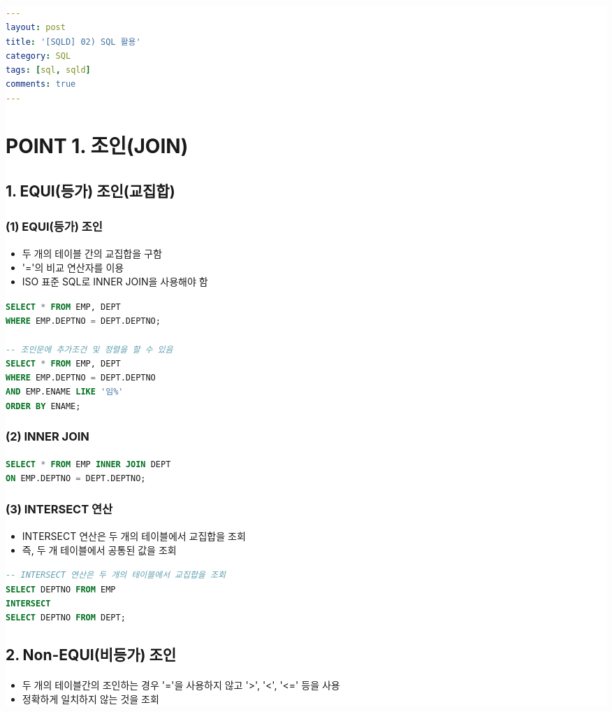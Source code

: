 ```yaml
---
layout: post
title: '[SQLD] 02) SQL 활용'
category: SQL
tags: [sql, sqld]
comments: true
---
```



# POINT 1. 조인(JOIN)
## 1. EQUI(등가) 조인(교집합)
### (1) EQUI(등가) 조인
- 두 개의 테이블 간의 교집합을 구함
- '='의 비교 연산자를 이용
- ISO 표준 SQL로 INNER JOIN을 사용해야 함

```sql
SELECT * FROM EMP, DEPT
WHERE EMP.DEPTNO = DEPT.DEPTNO;

-- 조인문에 추가조건 및 정렬을 할 수 있음
SELECT * FROM EMP, DEPT
WHERE EMP.DEPTNO = DEPT.DEPTNO
AND EMP.ENAME LIKE '임%'
ORDER BY ENAME;
```

### (2) INNER JOIN

```sql
SELECT * FROM EMP INNER JOIN DEPT
ON EMP.DEPTNO = DEPT.DEPTNO;
```

### (3) INTERSECT 연산
- INTERSECT 연산은 두 개의 테이블에서 교집합을 조회
- 즉, 두 개 테이블에서 공통된 값을 조회

```sql
-- INTERSECT 연산은 두 개의 테이블에서 교집합을 조회
SELECT DEPTNO FROM EMP
INTERSECT
SELECT DEPTNO FROM DEPT;
```

## 2. Non-EQUI(비등가) 조인
- 두 개의 테이블간의 조인하는 경우 '='을 사용하지 않고 '>', '<', '<=' 등을 사용
- 정확하게 일치하지 않는 것을 조회
